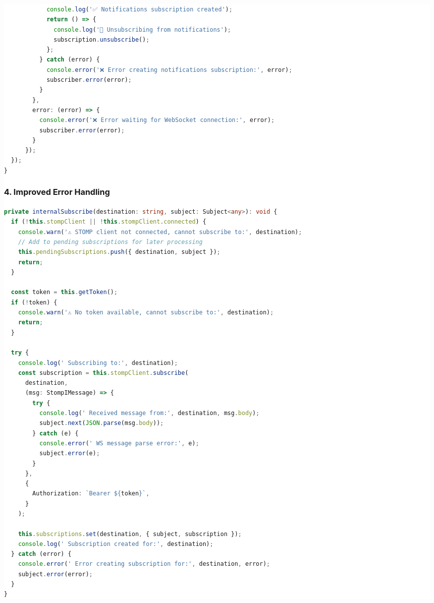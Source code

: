 ```typescript
            console.log('✅ Notifications subscription created');
            return () => {
              console.log('🔌 Unsubscribing from notifications');
              subscription.unsubscribe();
            };
          } catch (error) {
            console.error('❌ Error creating notifications subscription:', error);
            subscriber.error(error);
          }
        },
        error: (error) => {
          console.error('❌ Error waiting for WebSocket connection:', error);
          subscriber.error(error);
        }
      });
  });
}
```

### 4. **Improved Error Handling**
```typescript
private internalSubscribe(destination: string, subject: Subject<any>): void {
  if (!this.stompClient || !this.stompClient.connected) {
    console.warn('⚠️ STOMP client not connected, cannot subscribe to:', destination);
    // Add to pending subscriptions for later processing
    this.pendingSubscriptions.push({ destination, subject });
    return;
  }

  const token = this.getToken();
  if (!token) {
    console.warn('⚠️ No token available, cannot subscribe to:', destination);
    return;
  }

  try {
    console.log(' Subscribing to:', destination);
    const subscription = this.stompClient.subscribe(
      destination,
      (msg: StompIMessage) => {
        try {
          console.log(' Received message from:', destination, msg.body);
          subject.next(JSON.parse(msg.body));
        } catch (e) {
          console.error(' WS message parse error:', e);
          subject.error(e);
        }
      },
      {
        Authorization: `Bearer ${token}`,
      }
    );

    this.subscriptions.set(destination, { subject, subscription });
    console.log(' Subscription created for:', destination);
  } catch (error) {
    console.error(' Error creating subscription for:', destination, error);
    subject.error(error);
  }
}
```
